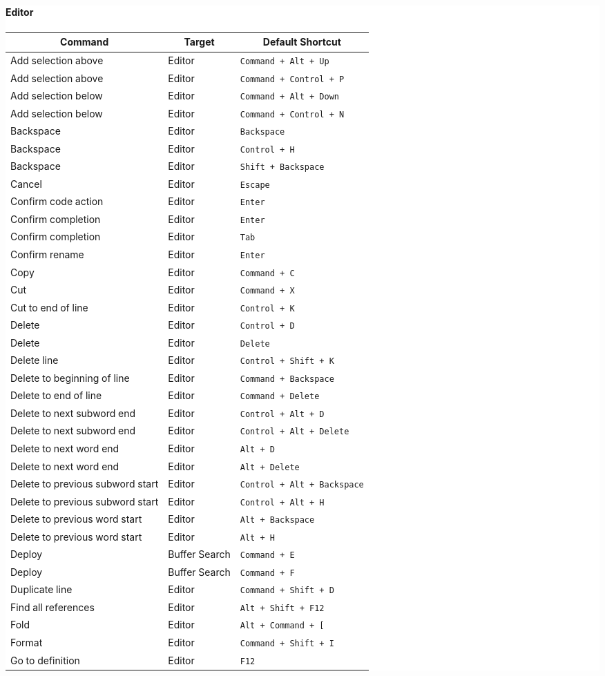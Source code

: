 #### Editor

| **Command**                      | **Target**    | **Default Shortcut**            |
|----------------------------------|---------------|---------------------------------|
| Add selection above              | Editor        | `Command + Alt + Up`            |
| Add selection above              | Editor        | `Command + Control + P`         |
| Add selection below              | Editor        | `Command + Alt + Down`          |
| Add selection below              | Editor        | `Command + Control + N`         |
| Backspace                        | Editor        | `Backspace`                     |
| Backspace                        | Editor        | `Control + H`                   |
| Backspace                        | Editor        | `Shift + Backspace`             |
| Cancel                           | Editor        | `Escape`                        |
| Confirm code action              | Editor        | `Enter`                         |
| Confirm completion               | Editor        | `Enter`                         |
| Confirm completion               | Editor        | `Tab`                           |
| Confirm rename                   | Editor        | `Enter`                         |
| Copy                             | Editor        | `Command + C`                   |
| Cut                              | Editor        | `Command + X`                   |
| Cut to end of line               | Editor        | `Control + K`                   |
| Delete                           | Editor        | `Control + D`                   |
| Delete                           | Editor        | `Delete`                        |
| Delete line                      | Editor        | `Control + Shift + K`           |
| Delete to beginning of line      | Editor        | `Command + Backspace`           |
| Delete to end of line            | Editor        | `Command + Delete`              |
| Delete to next subword end       | Editor        | `Control + Alt + D`             |
| Delete to next subword end       | Editor        | `Control + Alt + Delete`        |
| Delete to next word end          | Editor        | `Alt + D`                       |
| Delete to next word end          | Editor        | `Alt + Delete`                  |
| Delete to previous subword start | Editor        | `Control + Alt + Backspace`     |
| Delete to previous subword start | Editor        | `Control + Alt + H`             |
| Delete to previous word start    | Editor        | `Alt + Backspace`               |
| Delete to previous word start    | Editor        | `Alt + H`                       |
| Deploy                           | Buffer Search | `Command + E`                   |
| Deploy                           | Buffer Search | `Command + F`                   |
| Duplicate line                   | Editor        | `Command + Shift + D`           |
| Find all references              | Editor        | `Alt + Shift + F12`             |
| Fold                             | Editor        | `Alt + Command + [`             |
| Format                           | Editor        | `Command + Shift + I`           |
| Go to definition                 | Editor        | `F12`                           |